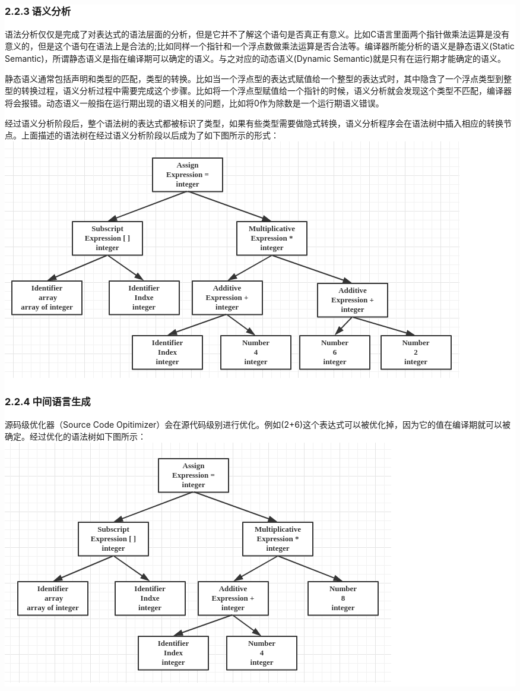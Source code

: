 ### 2.2.3 语义分析
语法分析仅仅是完成了对表达式的语法层面的分析，但是它并不了解这个语句是否真正有意义。比如C语言里面两个指针做乘法运算是没有意义的，但是这个语句在语法上是合法的;比如同样一个指针和一个浮点数做乘法运算是否合法等。编译器所能分析的语义是静态语义(Static Semantic)，所谓静态语义是指在编译期可以确定的语义。与之对应的动态语义(Dynamic Semantic)就是只有在运行期才能确定的语义。

静态语义通常包括声明和类型的匹配，类型的转换。比如当一个浮点型的表达式赋值给一个整型的表达式时，其中隐含了一个浮点类型到整型的转换过程，语义分析过程中需要完成这个步骤。比如将一个浮点型赋值给一个指针的时候，语义分析就会发现这个类型不匹配，编译器将会报错。动态语义一般指在运行期出现的语义相关的问题，比如将0作为除数是一个运行期语义错误。

经过语义分析阶段后，整个语法树的表达式都被标识了类型，如果有些类型需要做隐式转换，语义分析程序会在语法树中插入相应的转换节点。上面描述的语法树在经过语义分析阶段以后成为了如下图所示的形式：
!["标识语义后的语法树"](./photo/sematic.png)

### 2.2.4 中间语言生成
源码级优化器（Source Code Opitimizer）会在源代码级别进行优化。例如(2+6)这个表达式可以被优化掉，因为它的值在编译期就可以被确定。经过优化的语法树如下图所示：
!["优化后的语法树"](./photo/optimizer-tree.png)
